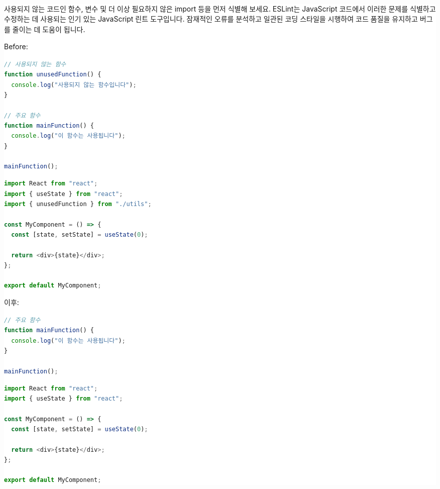 사용되지 않는 코드인 함수, 변수 및 더 이상 필요하지 않은 import 등을 먼저 식별해 보세요. ESLint는 JavaScript 코드에서 이러한 문제를 식별하고 수정하는 데 사용되는 인기 있는 JavaScript 린트 도구입니다. 잠재적인 오류를 분석하고 일관된 코딩 스타일을 시행하여 코드 품질을 유지하고 버그를 줄이는 데 도움이 됩니다.

Before:

<div class="content-ad"></div>

```js
// 사용되지 않는 함수
function unusedFunction() {
  console.log("사용되지 않는 함수입니다");
}

// 주요 함수
function mainFunction() {
  console.log("이 함수는 사용됩니다");
}

mainFunction();
```

```js
import React from "react";
import { useState } from "react";
import { unusedFunction } from "./utils";

const MyComponent = () => {
  const [state, setState] = useState(0);

  return <div>{state}</div>;
};

export default MyComponent;
```

이후:

```js
// 주요 함수
function mainFunction() {
  console.log("이 함수는 사용됩니다");
}

mainFunction();
```

<div class="content-ad"></div>

```js
import React from "react";
import { useState } from "react";

const MyComponent = () => {
  const [state, setState] = useState(0);

  return <div>{state}</div>;
};

export default MyComponent;
```
